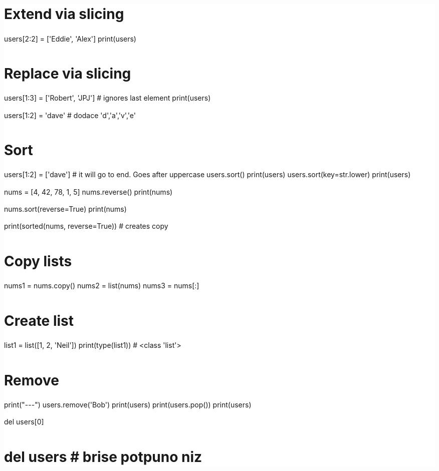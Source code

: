 # Extend via slicing
users[2:2] = ['Eddie', 'Alex']
print(users)

# Replace via slicing
users[1:3] = ['Robert', 'JPJ']  # ignores last element
print(users)

users[1:2] = 'dave'  # dodace 'd','a','v','e'

# Sort
users[1:2] = ['dave']  # it will go to end. Goes after uppercase
users.sort()
print(users)
users.sort(key=str.lower)
print(users)

nums = [4, 42, 78, 1, 5]
nums.reverse()
print(nums)

nums.sort(reverse=True)
print(nums)

print(sorted(nums, reverse=True))  # creates copy

# Copy lists
nums1 = nums.copy()
nums2 = list(nums)
nums3 = nums[:]

# Create list
list1 = list([1, 2, 'Neil'])
print(type(list1))  # <class 'list'>

# Remove
print("---")
users.remove('Bob')
print(users)
print(users.pop())
print(users)

del users[0]
# del users  # brise potpuno niz

